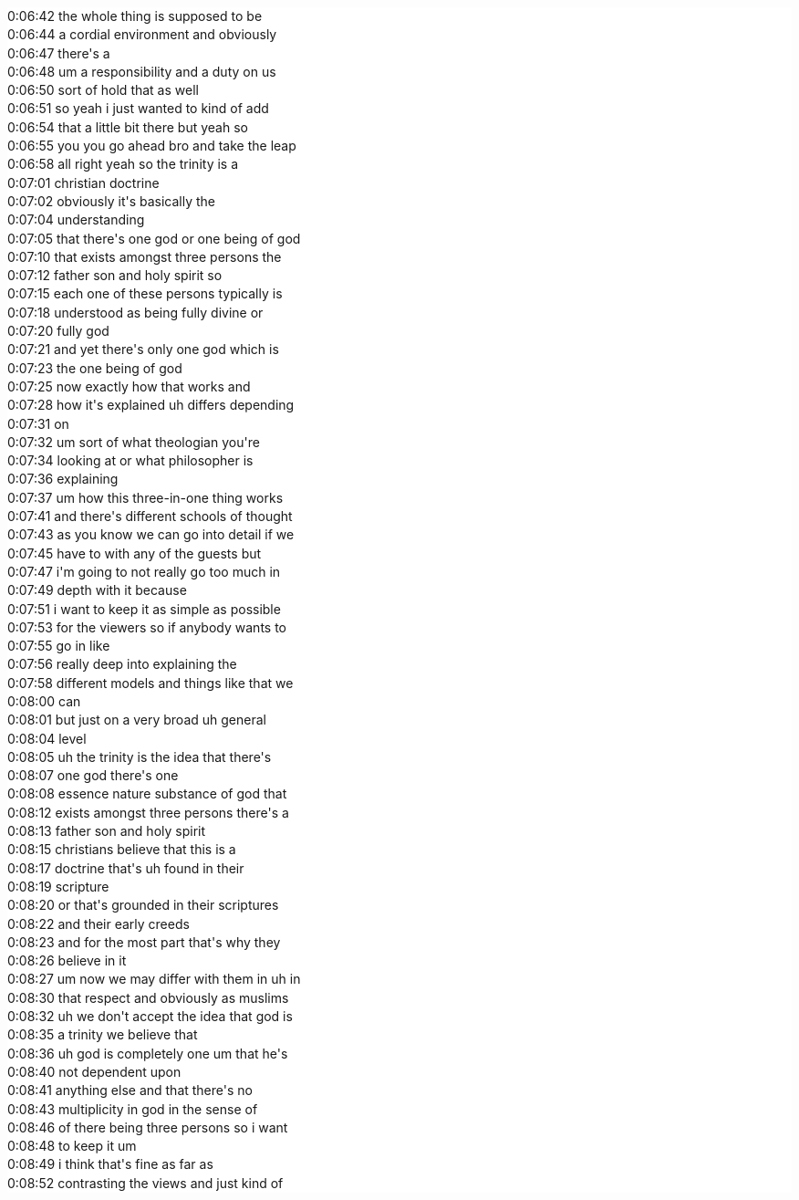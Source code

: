<a onclick="modifyYTiframeseektime('402')">0:06:42</a> the whole thing is supposed to be  
<a onclick="modifyYTiframeseektime('404')">0:06:44</a> a cordial environment and obviously  
<a onclick="modifyYTiframeseektime('407')">0:06:47</a> there's a  
<a onclick="modifyYTiframeseektime('408')">0:06:48</a> um a responsibility and a duty on us  
<a onclick="modifyYTiframeseektime('410')">0:06:50</a> sort of hold that as well  
<a onclick="modifyYTiframeseektime('411')">0:06:51</a> so yeah i just wanted to kind of add  
<a onclick="modifyYTiframeseektime('414')">0:06:54</a> that a little bit there but yeah so  
<a onclick="modifyYTiframeseektime('415')">0:06:55</a> you you go ahead bro and take the leap  
<a onclick="modifyYTiframeseektime('418')">0:06:58</a> all right yeah so the trinity is a  
<a onclick="modifyYTiframeseektime('421')">0:07:01</a> christian doctrine  
<a onclick="modifyYTiframeseektime('422')">0:07:02</a> obviously it's basically the  
<a onclick="modifyYTiframeseektime('424')">0:07:04</a> understanding  
<a onclick="modifyYTiframeseektime('425')">0:07:05</a> that there's one god or one being of god  
<a onclick="modifyYTiframeseektime('430')">0:07:10</a> that exists amongst three persons the  
<a onclick="modifyYTiframeseektime('432')">0:07:12</a> father son and holy spirit so  
<a onclick="modifyYTiframeseektime('435')">0:07:15</a> each one of these persons typically is  
<a onclick="modifyYTiframeseektime('438')">0:07:18</a> understood as being fully divine or  
<a onclick="modifyYTiframeseektime('440')">0:07:20</a> fully god  
<a onclick="modifyYTiframeseektime('441')">0:07:21</a> and yet there's only one god which is  
<a onclick="modifyYTiframeseektime('443')">0:07:23</a> the one being of god  
<a onclick="modifyYTiframeseektime('445')">0:07:25</a> now exactly how that works and  
<a onclick="modifyYTiframeseektime('448')">0:07:28</a> how it's explained uh differs depending  
<a onclick="modifyYTiframeseektime('451')">0:07:31</a> on  
<a onclick="modifyYTiframeseektime('452')">0:07:32</a> um sort of what theologian you're  
<a onclick="modifyYTiframeseektime('454')">0:07:34</a> looking at or what philosopher is  
<a onclick="modifyYTiframeseektime('456')">0:07:36</a> explaining  
<a onclick="modifyYTiframeseektime('457')">0:07:37</a> um how this three-in-one thing works  
<a onclick="modifyYTiframeseektime('461')">0:07:41</a> and there's different schools of thought  
<a onclick="modifyYTiframeseektime('463')">0:07:43</a> as you know we can go into detail if we  
<a onclick="modifyYTiframeseektime('465')">0:07:45</a> have to with any of the guests but  
<a onclick="modifyYTiframeseektime('467')">0:07:47</a> i'm going to not really go too much in  
<a onclick="modifyYTiframeseektime('469')">0:07:49</a> depth with it because  
<a onclick="modifyYTiframeseektime('471')">0:07:51</a> i want to keep it as simple as possible  
<a onclick="modifyYTiframeseektime('473')">0:07:53</a> for the viewers so if anybody wants to  
<a onclick="modifyYTiframeseektime('475')">0:07:55</a> go in like  
<a onclick="modifyYTiframeseektime('476')">0:07:56</a> really deep into explaining the  
<a onclick="modifyYTiframeseektime('478')">0:07:58</a> different models and things like that we  
<a onclick="modifyYTiframeseektime('480')">0:08:00</a> can  
<a onclick="modifyYTiframeseektime('481')">0:08:01</a> but just on a very broad uh general  
<a onclick="modifyYTiframeseektime('484')">0:08:04</a> level  
<a onclick="modifyYTiframeseektime('485')">0:08:05</a> uh the trinity is the idea that there's  
<a onclick="modifyYTiframeseektime('487')">0:08:07</a> one god there's one  
<a onclick="modifyYTiframeseektime('488')">0:08:08</a> essence nature substance of god that  
<a onclick="modifyYTiframeseektime('492')">0:08:12</a> exists amongst three persons there's a  
<a onclick="modifyYTiframeseektime('493')">0:08:13</a> father son and holy spirit  
<a onclick="modifyYTiframeseektime('495')">0:08:15</a> christians believe that this is a  
<a onclick="modifyYTiframeseektime('497')">0:08:17</a> doctrine that's uh found in their  
<a onclick="modifyYTiframeseektime('499')">0:08:19</a> scripture  
<a onclick="modifyYTiframeseektime('500')">0:08:20</a> or that's grounded in their scriptures  
<a onclick="modifyYTiframeseektime('502')">0:08:22</a> and their early creeds  
<a onclick="modifyYTiframeseektime('503')">0:08:23</a> and for the most part that's why they  
<a onclick="modifyYTiframeseektime('506')">0:08:26</a> believe in it  
<a onclick="modifyYTiframeseektime('507')">0:08:27</a> um now we may differ with them in uh in  
<a onclick="modifyYTiframeseektime('510')">0:08:30</a> that respect and obviously as muslims  
<a onclick="modifyYTiframeseektime('512')">0:08:32</a> uh we don't accept the idea that god is  
<a onclick="modifyYTiframeseektime('515')">0:08:35</a> a trinity we believe that  
<a onclick="modifyYTiframeseektime('516')">0:08:36</a> uh god is completely one um that he's  
<a onclick="modifyYTiframeseektime('520')">0:08:40</a> not dependent upon  
<a onclick="modifyYTiframeseektime('521')">0:08:41</a> anything else and that there's no  
<a onclick="modifyYTiframeseektime('523')">0:08:43</a> multiplicity in god in the sense of  
<a onclick="modifyYTiframeseektime('526')">0:08:46</a> of there being three persons so i want  
<a onclick="modifyYTiframeseektime('528')">0:08:48</a> to keep it um  
<a onclick="modifyYTiframeseektime('529')">0:08:49</a> i think that's fine as far as  
<a onclick="modifyYTiframeseektime('532')">0:08:52</a> contrasting the views and just kind of  